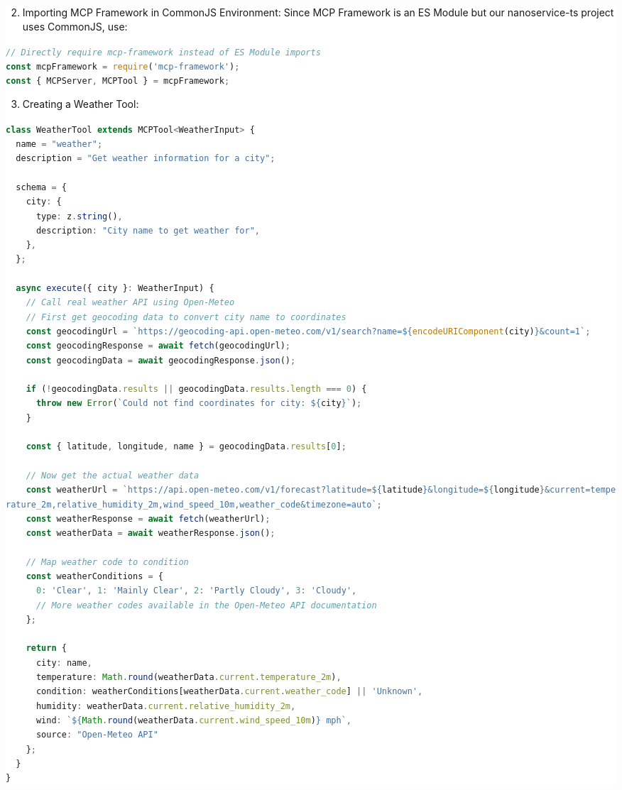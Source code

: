   2. Importing MCP Framework in CommonJS Environment:
  Since MCP Framework is an ES Module but our nanoservice-ts project uses CommonJS, use:
  ```javascript
  // Directly require mcp-framework instead of ES Module imports
  const mcpFramework = require('mcp-framework');
  const { MCPServer, MCPTool } = mcpFramework;
  ```

  3. Creating a Weather Tool:
  ```typescript
  class WeatherTool extends MCPTool<WeatherInput> {
    name = "weather";
    description = "Get weather information for a city";

    schema = {
      city: {
        type: z.string(),
        description: "City name to get weather for",
      },
    };

    async execute({ city }: WeatherInput) {
      // Call real weather API using Open-Meteo
      // First get geocoding data to convert city name to coordinates
      const geocodingUrl = `https://geocoding-api.open-meteo.com/v1/search?name=${encodeURIComponent(city)}&count=1`;
      const geocodingResponse = await fetch(geocodingUrl);
      const geocodingData = await geocodingResponse.json();
      
      if (!geocodingData.results || geocodingData.results.length === 0) {
        throw new Error(`Could not find coordinates for city: ${city}`);
      }
      
      const { latitude, longitude, name } = geocodingData.results[0];
      
      // Now get the actual weather data
      const weatherUrl = `https://api.open-meteo.com/v1/forecast?latitude=${latitude}&longitude=${longitude}&current=temperature_2m,relative_humidity_2m,wind_speed_10m,weather_code&timezone=auto`;
      const weatherResponse = await fetch(weatherUrl);
      const weatherData = await weatherResponse.json();
      
      // Map weather code to condition
      const weatherConditions = {
        0: 'Clear', 1: 'Mainly Clear', 2: 'Partly Cloudy', 3: 'Cloudy',
        // More weather codes available in the Open-Meteo API documentation
      };
      
      return {
        city: name,
        temperature: Math.round(weatherData.current.temperature_2m),
        condition: weatherConditions[weatherData.current.weather_code] || 'Unknown',
        humidity: weatherData.current.relative_humidity_2m,
        wind: `${Math.round(weatherData.current.wind_speed_10m)} mph`,
        source: "Open-Meteo API"
      };
    }
  }
  ```
